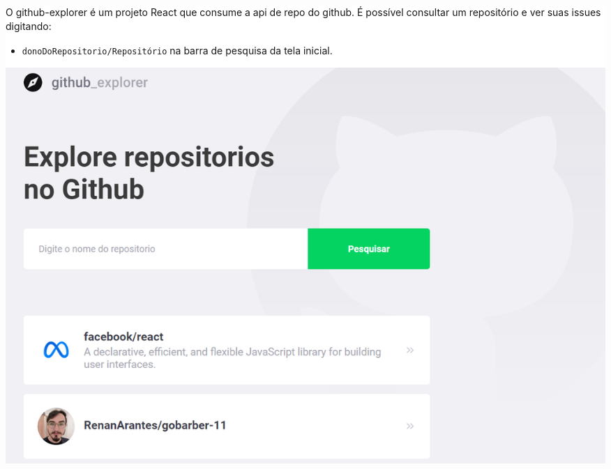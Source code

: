 O github-explorer é um projeto React que consume a api de repo do github.
É possível consultar um repositório e ver suas issues digitando:
- `donoDoRepositorio/Repositório` na barra de pesquisa da tela inicial.

<p align="center">
  <img src="src/assets/github-explorer.png" width="100%" align="center" alt="DT Money logo" />
</p>

